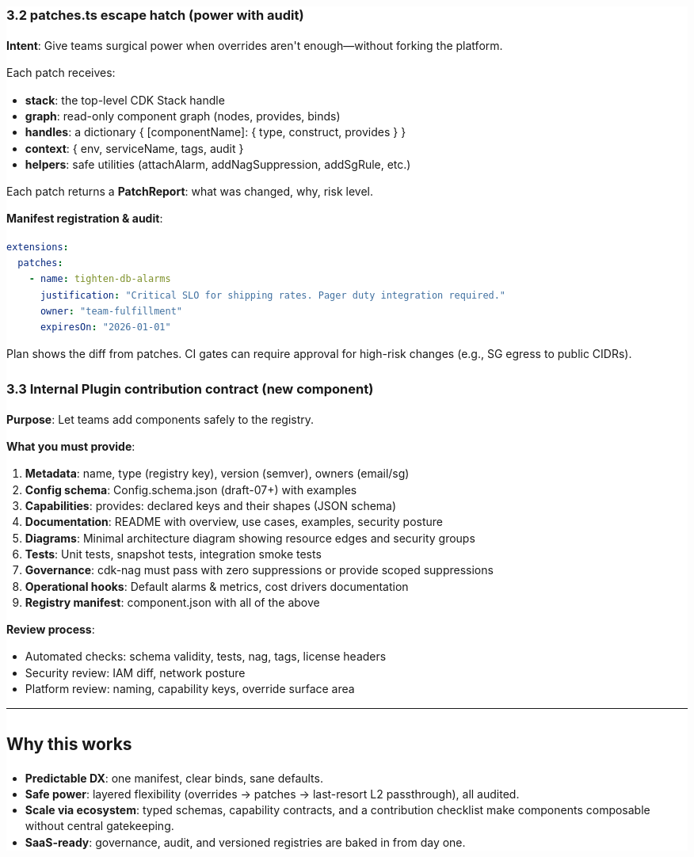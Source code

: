 ### 3.2 patches.ts escape hatch (power with audit)

**Intent**: Give teams surgical power when overrides aren't enough—without forking the platform.

Each patch receives:
- **stack**: the top-level CDK Stack handle
- **graph**: read-only component graph (nodes, provides, binds)
- **handles**: a dictionary { [componentName]: { type, construct, provides } }
- **context**: { env, serviceName, tags, audit }
- **helpers**: safe utilities (attachAlarm, addNagSuppression, addSgRule, etc.)

Each patch returns a **PatchReport**: what was changed, why, risk level.

**Manifest registration & audit**:

```yaml
extensions:
  patches:
    - name: tighten-db-alarms
      justification: "Critical SLO for shipping rates. Pager duty integration required."
      owner: "team-fulfillment"
      expiresOn: "2026-01-01"
```

Plan shows the diff from patches.
CI gates can require approval for high-risk changes (e.g., SG egress to public CIDRs).

### 3.3 Internal Plugin contribution contract (new component)

**Purpose**: Let teams add components safely to the registry.

**What you must provide**:

1. **Metadata**: name, type (registry key), version (semver), owners (email/sg)
2. **Config schema**: Config.schema.json (draft-07+) with examples
3. **Capabilities**: provides: declared keys and their shapes (JSON schema)
4. **Documentation**: README with overview, use cases, examples, security posture
5. **Diagrams**: Minimal architecture diagram showing resource edges and security groups
6. **Tests**: Unit tests, snapshot tests, integration smoke tests
7. **Governance**: cdk-nag must pass with zero suppressions or provide scoped suppressions
8. **Operational hooks**: Default alarms & metrics, cost drivers documentation
9. **Registry manifest**: component.json with all of the above

**Review process**:
- Automated checks: schema validity, tests, nag, tags, license headers
- Security review: IAM diff, network posture
- Platform review: naming, capability keys, override surface area

---

## Why this works

- **Predictable DX**: one manifest, clear binds, sane defaults.
- **Safe power**: layered flexibility (overrides → patches → last-resort L2 passthrough), all audited.
- **Scale via ecosystem**: typed schemas, capability contracts, and a contribution checklist make components composable without central gatekeeping.
- **SaaS-ready**: governance, audit, and versioned registries are baked in from day one.